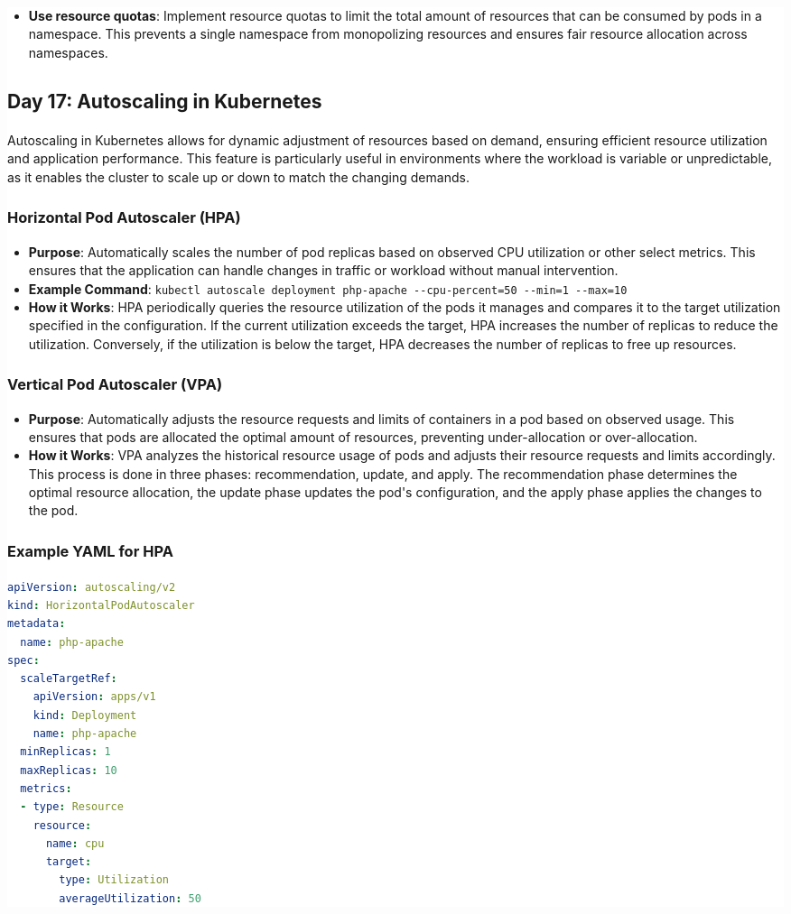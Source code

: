   - **Use resource quotas**: Implement resource quotas to limit the total amount of resources that can be consumed by pods in a namespace. This prevents a single namespace from monopolizing resources and ensures fair resource allocation across namespaces.

## Day 17: Autoscaling in Kubernetes

Autoscaling in Kubernetes allows for dynamic adjustment of resources based on demand, ensuring efficient resource utilization and application performance. This feature is particularly useful in environments where the workload is variable or unpredictable, as it enables the cluster to scale up or down to match the changing demands.

### Horizontal Pod Autoscaler (HPA)
- **Purpose**: Automatically scales the number of pod replicas based on observed CPU utilization or other select metrics. This ensures that the application can handle changes in traffic or workload without manual intervention.
- **Example Command**: `kubectl autoscale deployment php-apache --cpu-percent=50 --min=1 --max=10`
- **How it Works**: HPA periodically queries the resource utilization of the pods it manages and compares it to the target utilization specified in the configuration. If the current utilization exceeds the target, HPA increases the number of replicas to reduce the utilization. Conversely, if the utilization is below the target, HPA decreases the number of replicas to free up resources.

### Vertical Pod Autoscaler (VPA)
- **Purpose**: Automatically adjusts the resource requests and limits of containers in a pod based on observed usage. This ensures that pods are allocated the optimal amount of resources, preventing under-allocation or over-allocation.
- **How it Works**: VPA analyzes the historical resource usage of pods and adjusts their resource requests and limits accordingly. This process is done in three phases: recommendation, update, and apply. The recommendation phase determines the optimal resource allocation, the update phase updates the pod's configuration, and the apply phase applies the changes to the pod.

### Example YAML for HPA
```yaml
apiVersion: autoscaling/v2
kind: HorizontalPodAutoscaler
metadata:
  name: php-apache
spec:
  scaleTargetRef:
    apiVersion: apps/v1
    kind: Deployment
    name: php-apache
  minReplicas: 1
  maxReplicas: 10
  metrics:
  - type: Resource
    resource:
      name: cpu
      target:
        type: Utilization
        averageUtilization: 50
```
